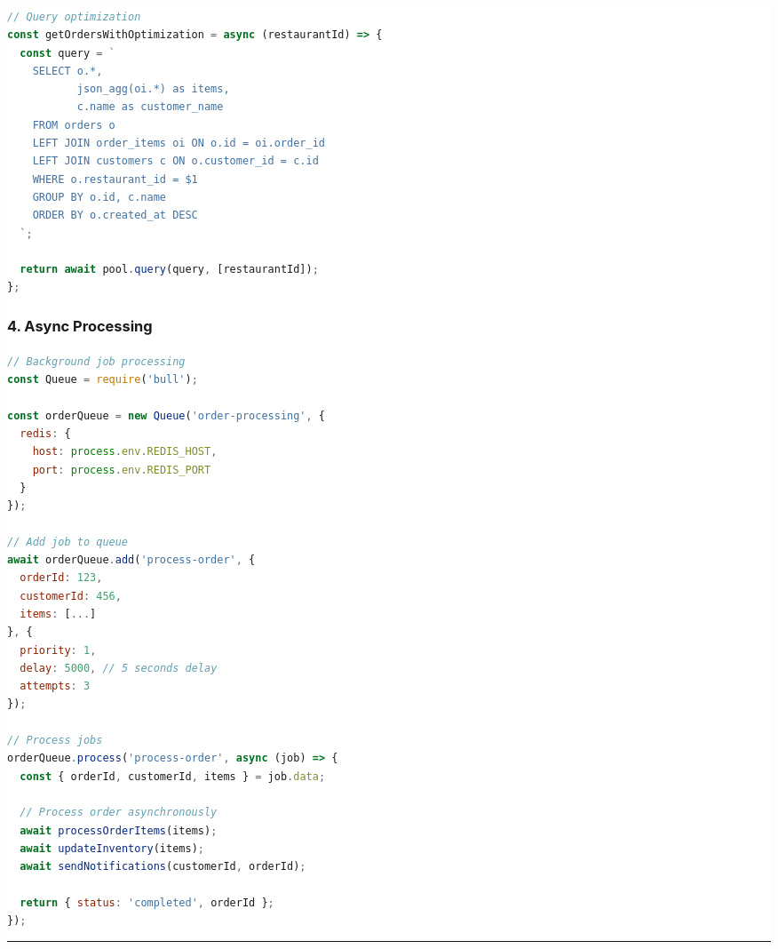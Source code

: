 ```javascript
// Query optimization
const getOrdersWithOptimization = async (restaurantId) => {
  const query = `
    SELECT o.*, 
           json_agg(oi.*) as items,
           c.name as customer_name
    FROM orders o
    LEFT JOIN order_items oi ON o.id = oi.order_id
    LEFT JOIN customers c ON o.customer_id = c.id
    WHERE o.restaurant_id = $1
    GROUP BY o.id, c.name
    ORDER BY o.created_at DESC
  `;
  
  return await pool.query(query, [restaurantId]);
};
```

### **4. Async Processing**
```javascript
// Background job processing
const Queue = require('bull');

const orderQueue = new Queue('order-processing', {
  redis: {
    host: process.env.REDIS_HOST,
    port: process.env.REDIS_PORT
  }
});

// Add job to queue
await orderQueue.add('process-order', {
  orderId: 123,
  customerId: 456,
  items: [...]
}, {
  priority: 1,
  delay: 5000, // 5 seconds delay
  attempts: 3
});

// Process jobs
orderQueue.process('process-order', async (job) => {
  const { orderId, customerId, items } = job.data;
  
  // Process order asynchronously
  await processOrderItems(items);
  await updateInventory(items);
  await sendNotifications(customerId, orderId);
  
  return { status: 'completed', orderId };
});
```

---